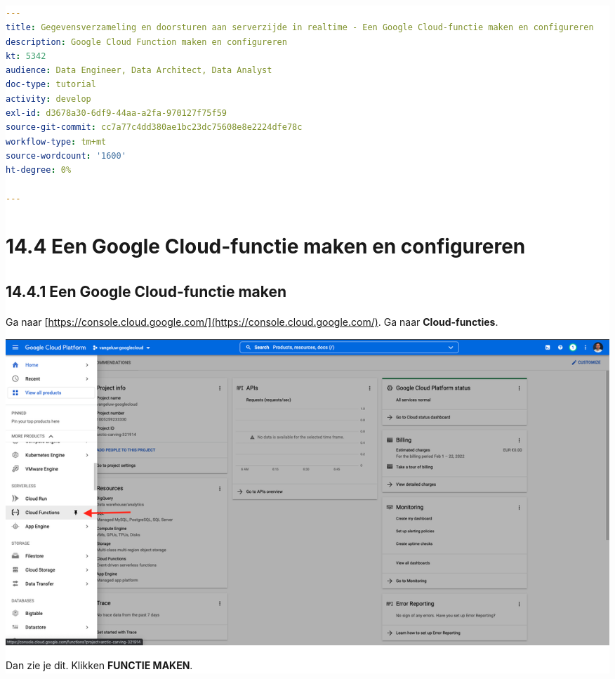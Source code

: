 ```yaml
---
title: Gegevensverzameling en doorsturen aan serverzijde in realtime - Een Google Cloud-functie maken en configureren
description: Google Cloud Function maken en configureren
kt: 5342
audience: Data Engineer, Data Architect, Data Analyst
doc-type: tutorial
activity: develop
exl-id: d3678a30-6df9-44aa-a2fa-970127f75f59
source-git-commit: cc7a77c4dd380ae1bc23dc75608e8e2224dfe78c
workflow-type: tm+mt
source-wordcount: '1600'
ht-degree: 0%

---
```


# 14.4 Een Google Cloud-functie maken en configureren

## 14.4.1 Een Google Cloud-functie maken

Ga naar [https://console.cloud.google.com/](https://console.cloud.google.com/). Ga naar **Cloud-functies**.

![GCP](./images/gcp1.png)

Dan zie je dit. Klikken **FUNCTIE MAKEN**.
